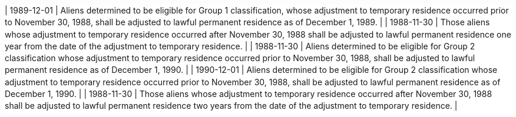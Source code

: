 | 1989-12-01 | Aliens determined to be eligible for Group 1 classification, whose adjustment to temporary residence occurred prior to November 30, 1988, shall be adjusted to lawful permanent residence as of December 1, 1989.                                                                                                                                                                                                                                                |
| 1988-11-30 | Those aliens whose adjustment to temporary residence occurred after November 30, 1988 shall be adjusted to lawful permanent residence one year from the date of the adjustment to temporary residence.                                                                                                                                                                                                                                                           |
| 1988-11-30 | Aliens determined to be eligible for Group 2 classification whose adjustment to temporary residence occurred prior to November 30, 1988, shall be adjusted to lawful permanent residence as of December 1, 1990.                                                                                                                                                                                                                                                 |
| 1990-12-01 | Aliens determined to be eligible for Group 2 classification whose adjustment to temporary residence occurred prior to November 30, 1988, shall be adjusted to lawful permanent residence as of December 1, 1990.                                                                                                                                                                                                                                                 |
| 1988-11-30 | Those aliens whose adjustment to temporary residence occurred after November 30, 1988 shall be adjusted to lawful permanent residence two years from the date of the adjustment to temporary residence.                                                                                                                                                                                                                                                          |


